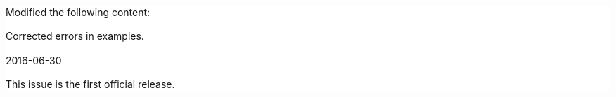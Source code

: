 <td class="cellrowborder" valign="top" width="82.33%" headers="mcps1.1.3.1.2 "><p id="p49607908204931"><a name="p49607908204931"></a><a name="p49607908204931"></a>Modified the following content:</p>
<p id="p43817996204931"><a name="p43817996204931"></a><a name="p43817996204931"></a>Corrected errors in examples.</p>
</td>
</tr>
<tr id="row58817651204931"><td class="cellrowborder" valign="top" width="17.669999999999998%" headers="mcps1.1.3.1.1 "><p id="p66609323204931"><a name="p66609323204931"></a><a name="p66609323204931"></a>2016-06-30</p>
</td>
<td class="cellrowborder" valign="top" width="82.33%" headers="mcps1.1.3.1.2 "><p id="p26646067204931"><a name="p26646067204931"></a><a name="p26646067204931"></a>This issue is the first official release.</p>
</td>
</tr>
</tbody>
</table>

